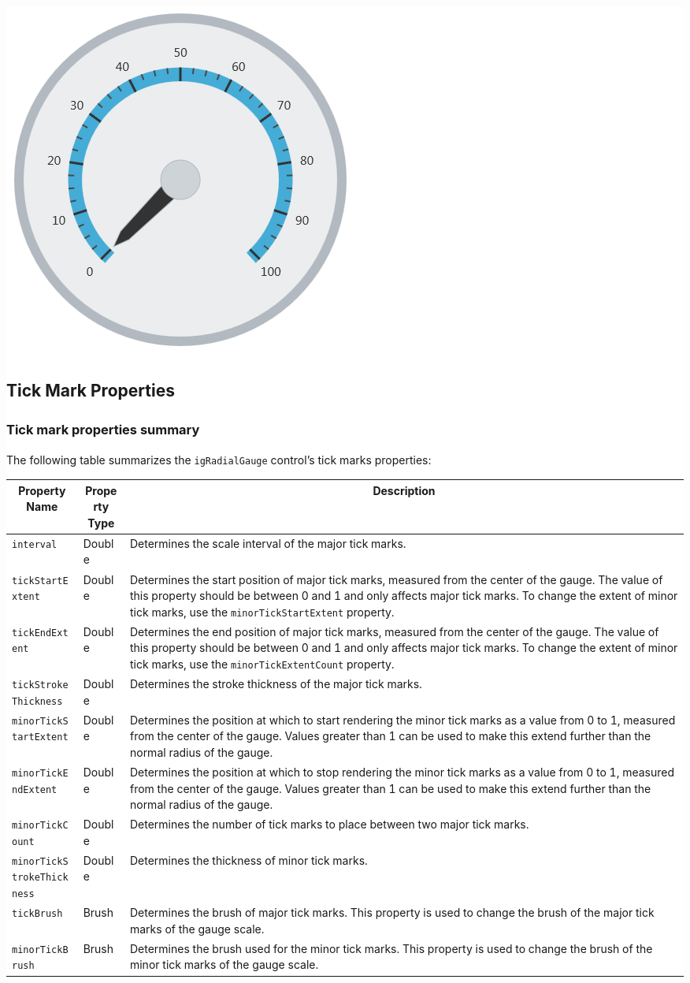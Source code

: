 ![](../images/igRadialGauge_Getting_Started_01.png)



## <a id="mark-properties"></a>Tick Mark Properties
### Tick mark properties summary

The following table summarizes the `igRadialGauge` control’s tick marks properties:

Property Name| Property Type| Description
---|---|---
`interval`|Double|Determines the scale interval of the major tick marks.
`tickStartExtent`|Double|Determines the start position of major tick marks, measured from the center of the gauge. The value of this property should be between 0 and 1 and only affects major tick marks. To change the extent of minor tick marks, use the `minorTickStartExtent` property.
`tickEndExtent`|Double|Determines the end position of major tick marks, measured from the center of the gauge. The value of this property should be between 0 and 1 and only affects major tick marks. To change the extent of minor tick marks, use the `minorTickExtentCount` property. 
`tickStrokeThickness`|Double|Determines the stroke thickness of the major tick marks.
`minorTickStartExtent`|Double|Determines the position at which to start rendering the minor tick marks as a value from 0 to 1, measured from the center of the gauge. Values greater than 1 can be used to make this extend further than the normal radius of the gauge.
`minorTickEndExtent`|Double|Determines the position at which to stop rendering the minor tick marks as a value from 0 to 1, measured from the center of the gauge. Values greater than 1 can be used to make this extend further than the normal radius of the gauge.
`minorTickCount`|Double|Determines the number of tick marks to place between two major tick marks.
`minorTickStrokeThickness`|Double|Determines the thickness of minor tick marks.
`tickBrush`|Brush|Determines the brush of major tick marks. This property is used to change the brush of the major tick marks of the gauge scale.
`minorTickBrush`|Brush|Determines the brush used for the minor tick marks. This property is used to change the brush of the minor tick marks of the gauge scale.
